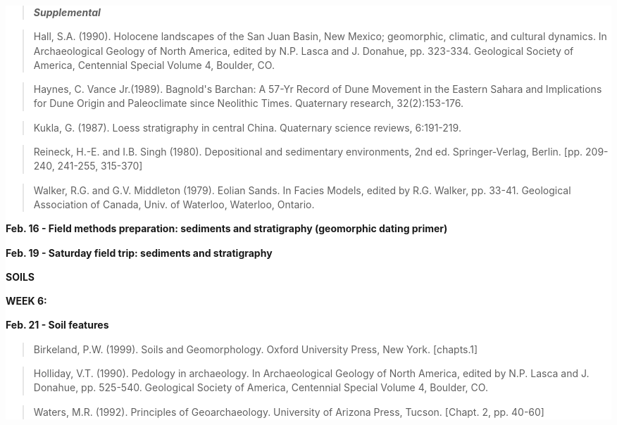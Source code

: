 >

> **_Supplemental_**

>

> Hall, S.A. (1990). Holocene landscapes of the San Juan Basin, New Mexico;
geomorphic, climatic, and cultural dynamics. In Archaeological Geology of
North America, edited by N.P. Lasca and J. Donahue, pp. 323-334. Geological
Society of America, Centennial Special Volume 4, Boulder, CO.

>

> Haynes, C. Vance Jr.(1989). Bagnold's Barchan: A 57-Yr Record of Dune
Movement in the Eastern Sahara and Implications for Dune Origin and
Paleoclimate since Neolithic Times. Quaternary research, 32(2):153-176.

>

> Kukla, G. (1987). Loess stratigraphy in central China. Quaternary science
reviews, 6:191-219.

>

> Reineck, H.-E. and I.B. Singh (1980). Depositional and sedimentary
environments, 2nd ed. Springer-Verlag, Berlin. [pp. 209-240, 241-255, 315-370]

>

> Walker, R.G. and G.V. Middleton (1979). Eolian Sands. In Facies Models,
edited by R.G. Walker, pp. 33-41. Geological Association of Canada, Univ. of
Waterloo, Waterloo, Ontario.

**Feb. 16 - Field methods preparation: sediments and stratigraphy (geomorphic
dating primer)**

**Feb. 19 - Saturday field trip: sediments and stratigraphy**



**SOILS**

**WEEK 6:**

**Feb. 21 - Soil features**

> Birkeland, P.W. (1999). Soils and Geomorphology. Oxford University Press,
New York. [chapts.1]

>

> Holliday, V.T. (1990). Pedology in archaeology. In Archaeological Geology of
North America, edited by N.P. Lasca and J. Donahue, pp. 525-540. Geological
Society of America, Centennial Special Volume 4, Boulder, CO.

>

> Waters, M.R. (1992). Principles of Geoarchaeology. University of Arizona
Press, Tucson. [Chapt. 2, pp. 40-60]

>
